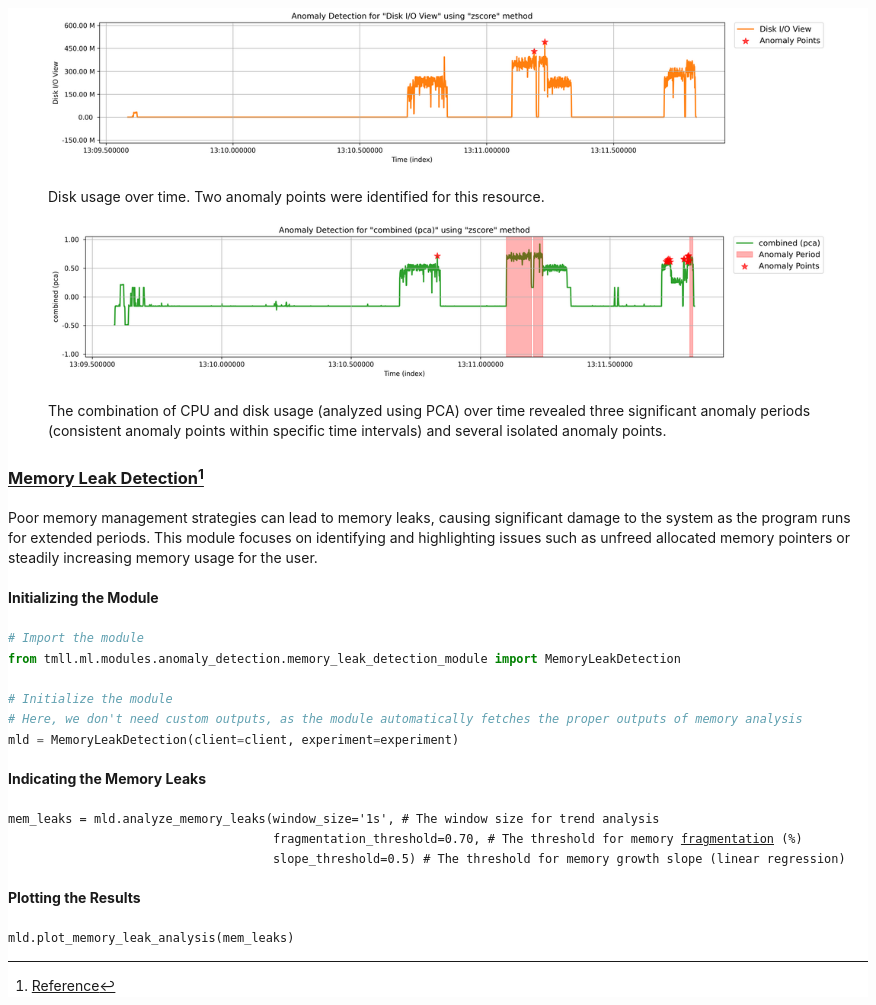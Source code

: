 <figure><img src="../.gitbook/assets/anomaly_detection_disk_usage.png" alt=""><figcaption><p>Disk usage over time. Two anomaly points were identified for this resource.</p></figcaption></figure>

<figure><img src="../.gitbook/assets/anomaly_detection_combined_pca.png" alt=""><figcaption><p>The combination of CPU and disk usage (analyzed using PCA) over time revealed three significant anomaly periods (consistent anomaly points within specific time intervals) and several isolated anomaly points.</p></figcaption></figure>

### [Memory Leak Detection](#user-content-fn-8)[^8]

Poor memory management strategies can lead to memory leaks, causing significant damage to the system as the program runs for extended periods. This module focuses on identifying and highlighting issues such as unfreed allocated memory pointers or steadily increasing memory usage for the user.

#### Initializing the Module

```python
# Import the module
from tmll.ml.modules.anomaly_detection.memory_leak_detection_module import MemoryLeakDetection

# Initialize the module
# Here, we don't need custom outputs, as the module automatically fetches the proper outputs of memory analysis
mld = MemoryLeakDetection(client=client, experiment=experiment)
```

#### Indicating the Memory Leaks

<pre class="language-python"><code class="lang-python">mem_leaks = mld.analyze_memory_leaks(window_size='1s', # The window size for trend analysis
                                     fragmentation_threshold=0.70, # The threshold for memory <a data-footnote-ref href="#user-content-fn-9">fragmentation</a> (%)
                                     slope_threshold=0.5) # The threshold for memory growth slope (linear regression)
</code></pre>

#### Plotting the Results

```python
mld.plot_memory_leak_analysis(mem_leaks)
```


[^1]: [Reference](https://en.wikipedia.org/wiki/Anomaly_detection)
[^2]: [Reference](https://en.wikipedia.org/wiki/Anomaly_detection)
[^3]: [Reference](https://en.wikipedia.org/wiki/Standard_score)
[^4]: [Reference](https://en.wikipedia.org/wiki/Interquartile_range)
[^5]: [Reference](https://en.wikipedia.org/wiki/Moving_average)
[^6]: [Reference](https://en.wikipedia.org/wiki/Isolation_forest)
[^7]: [Reference](https://en.wikipedia.org/wiki/Seasonality)
[^8]: [Reference](https://en.wikipedia.org/wiki/Memory_leak)
[^9]: [Reference](https://en.wikipedia.org/wiki/Memory_fragmentation)
[^10]: [Reference](https://en.wikipedia.org/wiki/Root_cause_analysis)
[^11]: [Reference](https://en.wikipedia.org/wiki/Correlation)
[^12]: [Reference](https://en.wikipedia.org/wiki/Pearson_correlation_coefficient)
[^13]: [Reference](https://en.wikipedia.org/wiki/Spearman's_rank_correlation_coefficient)
[^14]: [Reference](https://en.wikipedia.org/wiki/Kendall_rank_correlation_coefficient)
[^15]: [Reference](https://en.wikipedia.org/wiki/Correlation#Correlation_matrices)
[^16]: [Reference](https://en.wikipedia.org/wiki/Autocorrelation)
[^17]: [Reference](https://en.wikipedia.org/wiki/Trend_analysis)
[^18]: [Reference](https://en.wikipedia.org/wiki/Change_detection)
[^19]: [Reference](https://en.wikipedia.org/wiki/Principal_component_analysis)
[^20]: [Reference](https://en.wikipedia.org/wiki/Standard_score)
[^21]: [Reference](https://en.wikipedia.org/wiki/Weighted_majority_algorithm_\(machine_learning\))
[^22]: [Reference](https://en.wikipedia.org/wiki/Predictive_maintenance)
[^23]: [Reference](https://en.wikipedia.org/wiki/Capacity_planning)
[^24]: [Reference](https://en.wikipedia.org/wiki/Autoregressive_integrated_moving_average)
[^25]: [Reference](https://en.wikipedia.org/wiki/Vector_autoregression)
[^26]: [Reference](https://en.wikipedia.org/wiki/Moving_average)
[^27]: [Reference](https://en.wikipedia.org/wiki/Program_optimization)
[^28]: [Reference](https://en.wikipedia.org/wiki/Idle_\(CPU\))
[^29]: [Reference](https://en.wikipedia.org/wiki/Scheduling_\(computing\))
[^30]: [Reference](https://en.wikipedia.org/wiki/Context_switch)
[^31]: [Reference](https://en.wikipedia.org/wiki/Load_balancing_\(computing\))